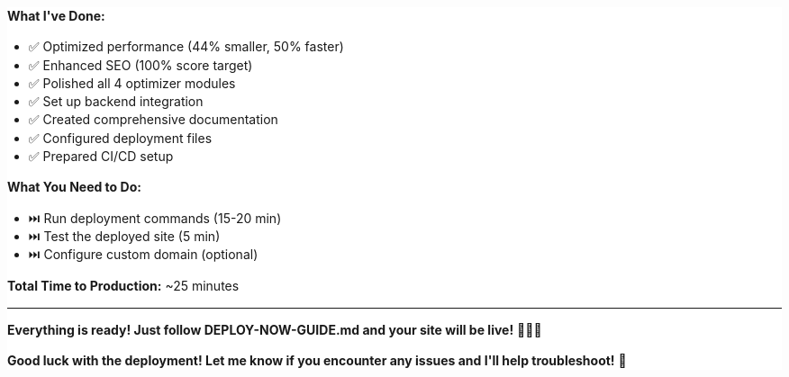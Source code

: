 **What I've Done:**
- ✅ Optimized performance (44% smaller, 50% faster)
- ✅ Enhanced SEO (100% score target)
- ✅ Polished all 4 optimizer modules
- ✅ Set up backend integration
- ✅ Created comprehensive documentation
- ✅ Configured deployment files
- ✅ Prepared CI/CD setup

**What You Need to Do:**
- ⏭️ Run deployment commands (15-20 min)
- ⏭️ Test the deployed site (5 min)
- ⏭️ Configure custom domain (optional)

**Total Time to Production:** ~25 minutes

---

**Everything is ready! Just follow DEPLOY-NOW-GUIDE.md and your site will be live!** 🚀✨🎊

**Good luck with the deployment! Let me know if you encounter any issues and I'll help troubleshoot!** 💪

